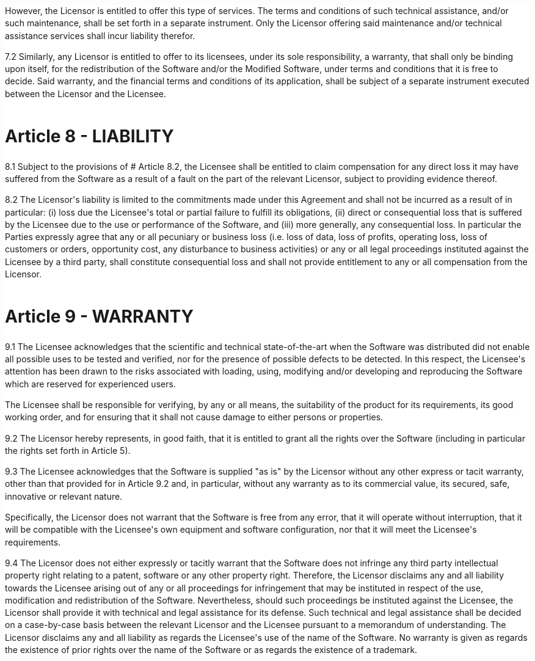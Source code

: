 However, the Licensor is entitled to offer this type of services. The terms and conditions of such technical assistance, and/or such maintenance, shall be set forth in a separate instrument. Only the Licensor offering said maintenance and/or technical assistance services shall incur liability therefor.

7.2 Similarly, any Licensor is entitled to offer to its licensees, under its sole responsibility, a warranty, that shall only be binding upon itself, for the redistribution of the Software and/or the Modified Software, under terms and conditions that it is free to decide. Said warranty, and the financial terms and conditions of its application, shall be subject of a separate instrument executed between the Licensor and the Licensee.

# Article 8 - LIABILITY

8.1 Subject to the provisions of # Article 8.2, the Licensee shall be entitled to claim compensation for any direct loss it may have suffered from the Software as a result of a fault on the part of the relevant Licensor, subject to providing evidence thereof.

8.2 The Licensor's liability is limited to the commitments made under this Agreement and shall not be incurred as a result of in particular: (i) loss due the Licensee's total or partial failure to fulfill its obligations, (ii) direct or consequential loss that is suffered by the Licensee due to the use or performance of the Software, and (iii) more generally, any consequential loss. In particular the Parties expressly agree that any or all pecuniary or business loss (i.e. loss of data, loss of profits, operating loss, loss of customers or orders, opportunity cost, any disturbance to business activities) or any or all legal proceedings instituted against the Licensee by a third party, shall constitute consequential loss and shall not provide entitlement to any or all compensation from the Licensor.

# Article 9 - WARRANTY

9.1 The Licensee acknowledges that the scientific and technical state-of-the-art when the Software was distributed did not enable all possible uses to be tested and verified, nor for the presence of possible defects to be detected. In this respect, the Licensee's attention has been drawn to the risks associated with loading, using, modifying and/or developing and reproducing the Software which are reserved for experienced users.

The Licensee shall be responsible for verifying, by any or all means, the suitability of the product for its requirements, its good working order, and for ensuring that it shall not cause damage to either persons or properties.

9.2 The Licensor hereby represents, in good faith, that it is entitled to grant all the rights over the Software (including in particular the rights set forth in Article 5).

9.3 The Licensee acknowledges that the Software is supplied "as is" by the Licensor without any other express or tacit warranty, other than that provided for in Article 9.2 and, in particular, without any warranty as to its commercial value, its secured, safe, innovative or relevant nature.

Specifically, the Licensor does not warrant that the Software is free from any error, that it will operate without interruption, that it will be compatible with the Licensee's own equipment and software configuration, nor that it will meet the Licensee's requirements.

9.4 The Licensor does not either expressly or tacitly warrant that the Software does not infringe any third party intellectual property right relating to a patent, software or any other property right. Therefore, the Licensor disclaims any and all liability towards the Licensee arising out of any or all proceedings for infringement that may be instituted in respect of the use, modification and redistribution of the Software. Nevertheless, should such proceedings be instituted against the Licensee, the Licensor shall provide it with technical and legal assistance for its defense. Such technical and legal assistance shall be decided on a case-by-case basis between the relevant Licensor and the Licensee pursuant to a memorandum of understanding. The Licensor disclaims any and all liability as regards the Licensee's use of the name of the Software. No warranty is given as regards the existence of prior rights over the name of the Software or as regards the existence of a trademark.
